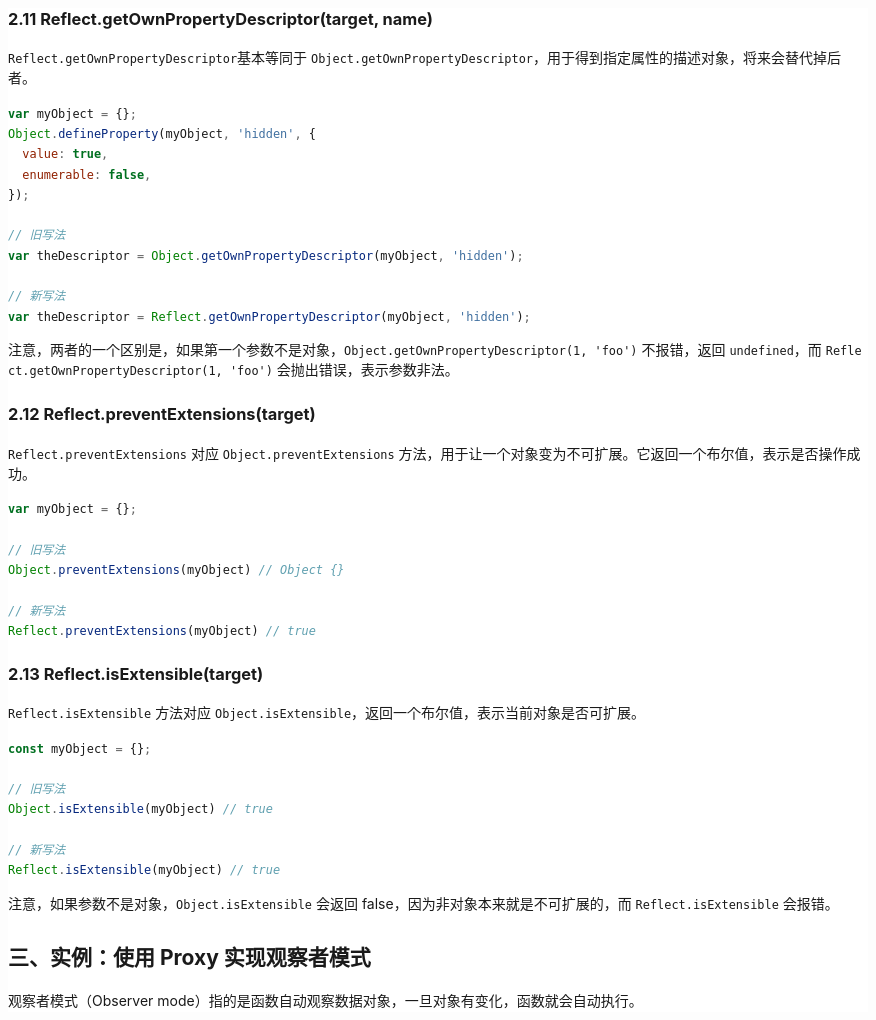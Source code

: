 ### 2.11 Reflect.getOwnPropertyDescriptor(target, name)

`Reflect.getOwnPropertyDescriptor`基本等同于 `Object.getOwnPropertyDescriptor`，用于得到指定属性的描述对象，将来会替代掉后者。

```javascript
var myObject = {};
Object.defineProperty(myObject, 'hidden', {
  value: true,
  enumerable: false,
});

// 旧写法
var theDescriptor = Object.getOwnPropertyDescriptor(myObject, 'hidden');

// 新写法
var theDescriptor = Reflect.getOwnPropertyDescriptor(myObject, 'hidden');
```

注意，两者的一个区别是，如果第一个参数不是对象，`Object.getOwnPropertyDescriptor(1, 'foo')` 不报错，返回 `undefined`，而 `Reflect.getOwnPropertyDescriptor(1, 'foo')` 会抛出错误，表示参数非法。

### 2.12 Reflect.preventExtensions(target)

`Reflect.preventExtensions` 对应 `Object.preventExtensions` 方法，用于让一个对象变为不可扩展。它返回一个布尔值，表示是否操作成功。

```javascript
var myObject = {};

// 旧写法
Object.preventExtensions(myObject) // Object {}

// 新写法
Reflect.preventExtensions(myObject) // true
```

### 2.13 Reflect.isExtensible(target)

`Reflect.isExtensible` 方法对应 `Object.isExtensible`，返回一个布尔值，表示当前对象是否可扩展。

```javascript
const myObject = {};

// 旧写法
Object.isExtensible(myObject) // true

// 新写法
Reflect.isExtensible(myObject) // true
```

注意，如果参数不是对象，`Object.isExtensible` 会返回 false，因为非对象本来就是不可扩展的，而 `Reflect.isExtensible` 会报错。

## 三、实例：使用 Proxy 实现观察者模式

观察者模式（Observer mode）指的是函数自动观察数据对象，一旦对象有变化，函数就会自动执行。
